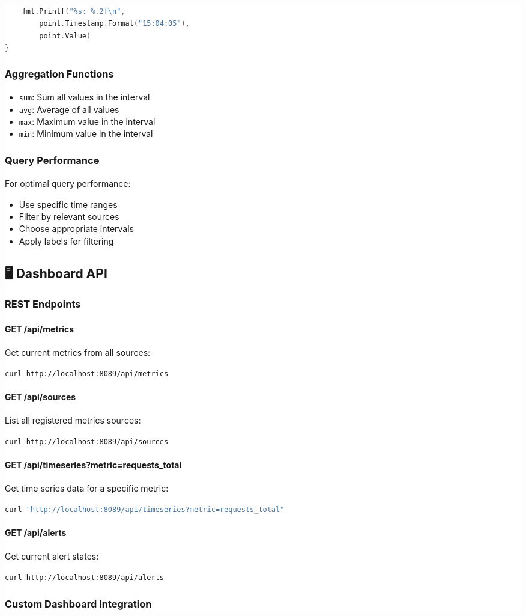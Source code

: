 ```go
    fmt.Printf("%s: %.2f\n",
        point.Timestamp.Format("15:04:05"),
        point.Value)
}
```

### Aggregation Functions

- `sum`: Sum all values in the interval
- `avg`: Average of all values
- `max`: Maximum value in the interval
- `min`: Minimum value in the interval

### Query Performance

For optimal query performance:
- Use specific time ranges
- Filter by relevant sources
- Choose appropriate intervals
- Apply labels for filtering

## 🖥️ Dashboard API

### REST Endpoints

#### GET /api/metrics
Get current metrics from all sources:

```bash
curl http://localhost:8089/api/metrics
```

#### GET /api/sources
List all registered metrics sources:

```bash
curl http://localhost:8089/api/sources
```

#### GET /api/timeseries?metric=requests_total
Get time series data for a specific metric:

```bash
curl "http://localhost:8089/api/timeseries?metric=requests_total"
```

#### GET /api/alerts
Get current alert states:

```bash
curl http://localhost:8089/api/alerts
```

### Custom Dashboard Integration
